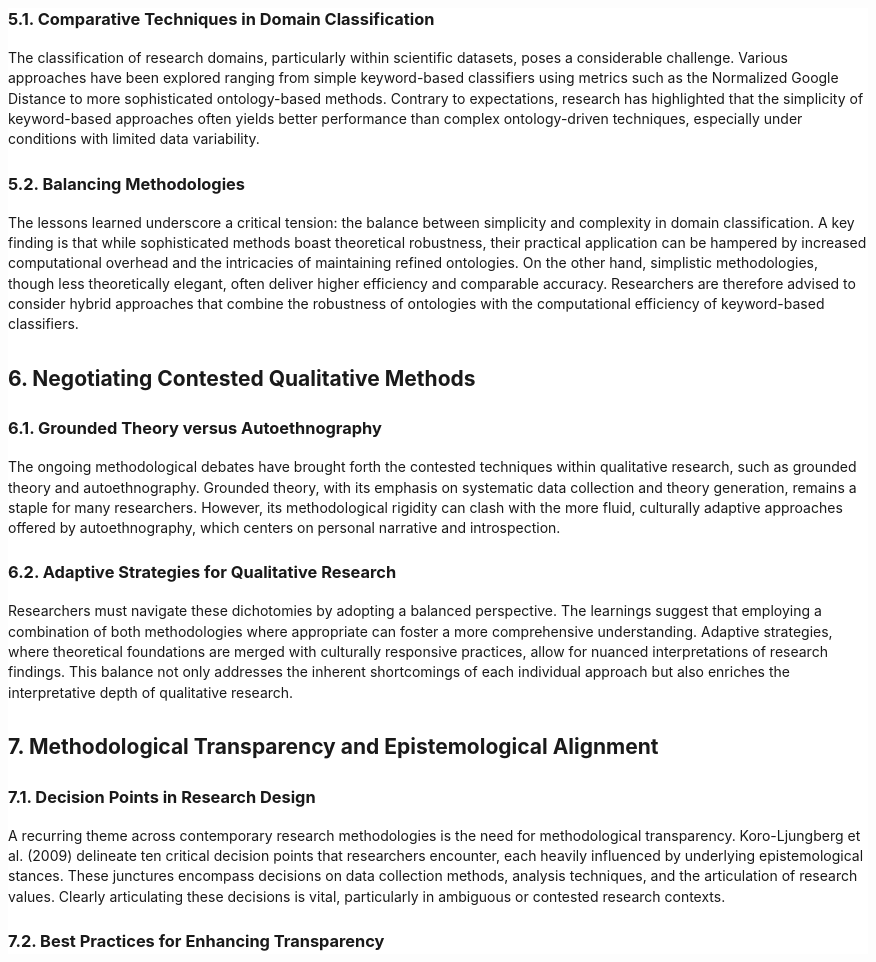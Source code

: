 ### 5.1. Comparative Techniques in Domain Classification

The classification of research domains, particularly within scientific datasets, poses a considerable challenge. Various approaches have been explored ranging from simple keyword-based classifiers using metrics such as the Normalized Google Distance to more sophisticated ontology-based methods. Contrary to expectations, research has highlighted that the simplicity of keyword-based approaches often yields better performance than complex ontology-driven techniques, especially under conditions with limited data variability.

### 5.2. Balancing Methodologies

The lessons learned underscore a critical tension: the balance between simplicity and complexity in domain classification. A key finding is that while sophisticated methods boast theoretical robustness, their practical application can be hampered by increased computational overhead and the intricacies of maintaining refined ontologies. On the other hand, simplistic methodologies, though less theoretically elegant, often deliver higher efficiency and comparable accuracy. Researchers are therefore advised to consider hybrid approaches that combine the robustness of ontologies with the computational efficiency of keyword-based classifiers.

## 6. Negotiating Contested Qualitative Methods

### 6.1. Grounded Theory versus Autoethnography

The ongoing methodological debates have brought forth the contested techniques within qualitative research, such as grounded theory and autoethnography. Grounded theory, with its emphasis on systematic data collection and theory generation, remains a staple for many researchers. However, its methodological rigidity can clash with the more fluid, culturally adaptive approaches offered by autoethnography, which centers on personal narrative and introspection.

### 6.2. Adaptive Strategies for Qualitative Research

Researchers must navigate these dichotomies by adopting a balanced perspective. The learnings suggest that employing a combination of both methodologies where appropriate can foster a more comprehensive understanding. Adaptive strategies, where theoretical foundations are merged with culturally responsive practices, allow for nuanced interpretations of research findings. This balance not only addresses the inherent shortcomings of each individual approach but also enriches the interpretative depth of qualitative research.

## 7. Methodological Transparency and Epistemological Alignment

### 7.1. Decision Points in Research Design

A recurring theme across contemporary research methodologies is the need for methodological transparency. Koro-Ljungberg et al. (2009) delineate ten critical decision points that researchers encounter, each heavily influenced by underlying epistemological stances. These junctures encompass decisions on data collection methods, analysis techniques, and the articulation of research values. Clearly articulating these decisions is vital, particularly in ambiguous or contested research contexts.

### 7.2. Best Practices for Enhancing Transparency
